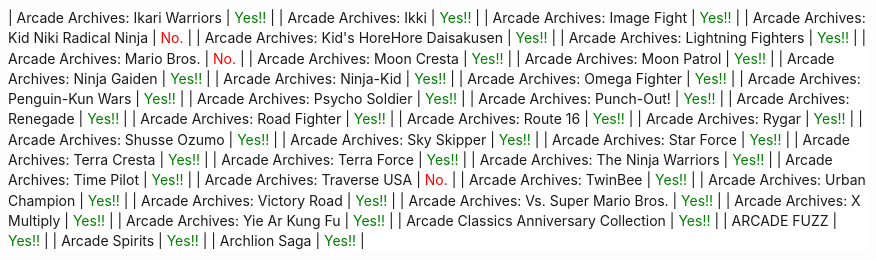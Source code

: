| Arcade Archives: Ikari Warriors                                                                | <span style="color:green">Yes!!</span>    |
| Arcade Archives: Ikki                                                                          | <span style="color:green">Yes!!</span>    |
| Arcade Archives: Image Fight                                                                   | <span style="color:green">Yes!!</span>    |
| Arcade Archives: Kid Niki Radical Ninja                                                        | <span style="color:red">No.</span>        |
| Arcade Archives: Kid's HoreHore Daisakusen                                                     | <span style="color:green">Yes!!</span>    |
| Arcade Archives: Lightning Fighters                                                            | <span style="color:green">Yes!!</span>    |
| Arcade Archives: Mario Bros.                                                                   | <span style="color:red">No.</span>        |
| Arcade Archives: Moon Cresta                                                                   | <span style="color:green">Yes!!</span>    |
| Arcade Archives: Moon Patrol                                                                   | <span style="color:green">Yes!!</span>    |
| Arcade Archives: Ninja Gaiden                                                                  | <span style="color:green">Yes!!</span>    |
| Arcade Archives: Ninja-Kid                                                                     | <span style="color:green">Yes!!</span>    |
| Arcade Archives: Omega Fighter                                                                 | <span style="color:green">Yes!!</span>    |
| Arcade Archives: Penguin-Kun Wars                                                              | <span style="color:green">Yes!!</span>    |
| Arcade Archives: Psycho Soldier                                                                | <span style="color:green">Yes!!</span>    |
| Arcade Archives: Punch-Out!                                                                    | <span style="color:green">Yes!!</span>    |
| Arcade Archives: Renegade                                                                      | <span style="color:green">Yes!!</span>    |
| Arcade Archives: Road Fighter                                                                  | <span style="color:green">Yes!!</span>    |
| Arcade Archives: Route 16                                                                      | <span style="color:green">Yes!!</span>    |
| Arcade Archives: Rygar                                                                         | <span style="color:green">Yes!!</span>    |
| Arcade Archives: Shusse Ozumo                                                                  | <span style="color:green">Yes!!</span>    |
| Arcade Archives: Sky Skipper                                                                   | <span style="color:green">Yes!!</span>    |
| Arcade Archives: Star Force                                                                    | <span style="color:green">Yes!!</span>    |
| Arcade Archives: Terra Cresta                                                                  | <span style="color:green">Yes!!</span>    |
| Arcade Archives: Terra Force                                                                   | <span style="color:green">Yes!!</span>    |
| Arcade Archives: The Ninja Warriors                                                            | <span style="color:green">Yes!!</span>    |
| Arcade Archives: Time Pilot                                                                    | <span style="color:green">Yes!!</span>    |
| Arcade Archives: Traverse USA                                                                  | <span style="color:red">No.</span>        |
| Arcade Archives: TwinBee                                                                       | <span style="color:green">Yes!!</span>    |
| Arcade Archives: Urban Champion                                                                | <span style="color:green">Yes!!</span>    |
| Arcade Archives: Victory Road                                                                  | <span style="color:green">Yes!!</span>    |
| Arcade Archives: Vs. Super Mario Bros.                                                         | <span style="color:green">Yes!!</span>    |
| Arcade Archives: X Multiply                                                                    | <span style="color:green">Yes!!</span>    |
| Arcade Archives: Yie Ar Kung Fu                                                                | <span style="color:green">Yes!!</span>    |
| Arcade Classics Anniversary Collection                                                         | <span style="color:green">Yes!!</span>    |
| ARCADE FUZZ                                                                                    | <span style="color:green">Yes!!</span>    |
| Arcade Spirits                                                                                 | <span style="color:green">Yes!!</span>    |
| Archlion Saga                                                                                  | <span style="color:green">Yes!!</span>    |